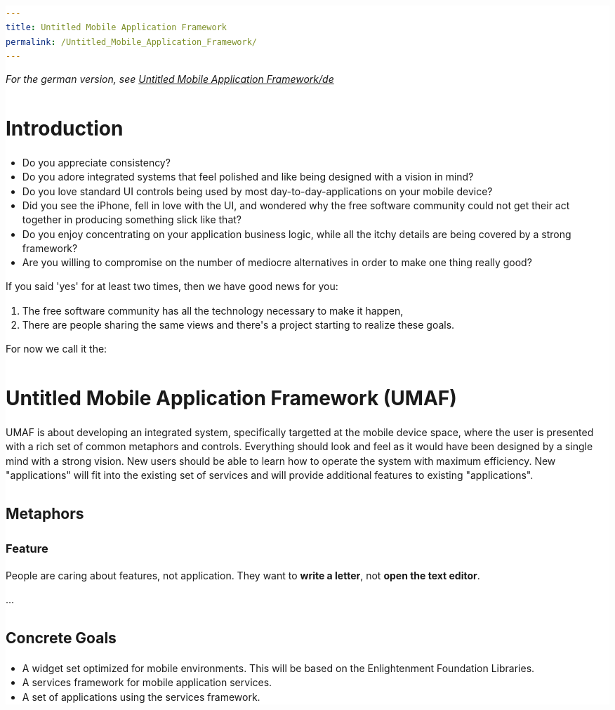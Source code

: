 ```yaml
---
title: Untitled Mobile Application Framework
permalink: /Untitled_Mobile_Application_Framework/
---
```


*For the german version, see [Untitled Mobile Application Framework/de](/Untitled_Mobile_Application_Framework/de "wikilink")*

Introduction
============

-   Do you appreciate consistency?
-   Do you adore integrated systems that feel polished and like being designed with a vision in mind?
-   Do you love standard UI controls being used by most day-to-day-applications on your mobile device?
-   Did you see the iPhone, fell in love with the UI, and wondered why the free software community could not get their act together in producing something slick like that?
-   Do you enjoy concentrating on your application business logic, while all the itchy details are being covered by a strong framework?
-   Are you willing to compromise on the number of mediocre alternatives in order to make one thing really good?

If you said 'yes' for at least two times, then we have good news for you:

1.  The free software community has all the technology necessary to make it happen,
2.  There are people sharing the same views and there's a project starting to realize these goals.

For now we call it the:

Untitled Mobile Application Framework (UMAF)
============================================

UMAF is about developing an integrated system, specifically targetted at the mobile device space, where the user is presented with a rich set of common metaphors and controls. Everything should look and feel as it would have been designed by a single mind with a strong vision. New users should be able to learn how to operate the system with maximum efficiency. New "applications" will fit into the existing set of services and will provide additional features to existing "applications".

Metaphors
---------

### Feature

People are caring about features, not application. They want to **write a letter**, not **open the text editor**.

...

Concrete Goals
--------------

-   A widget set optimized for mobile environments. This will be based on the Enlightenment Foundation Libraries.
-   A services framework for mobile application services.
-   A set of applications using the services framework.
